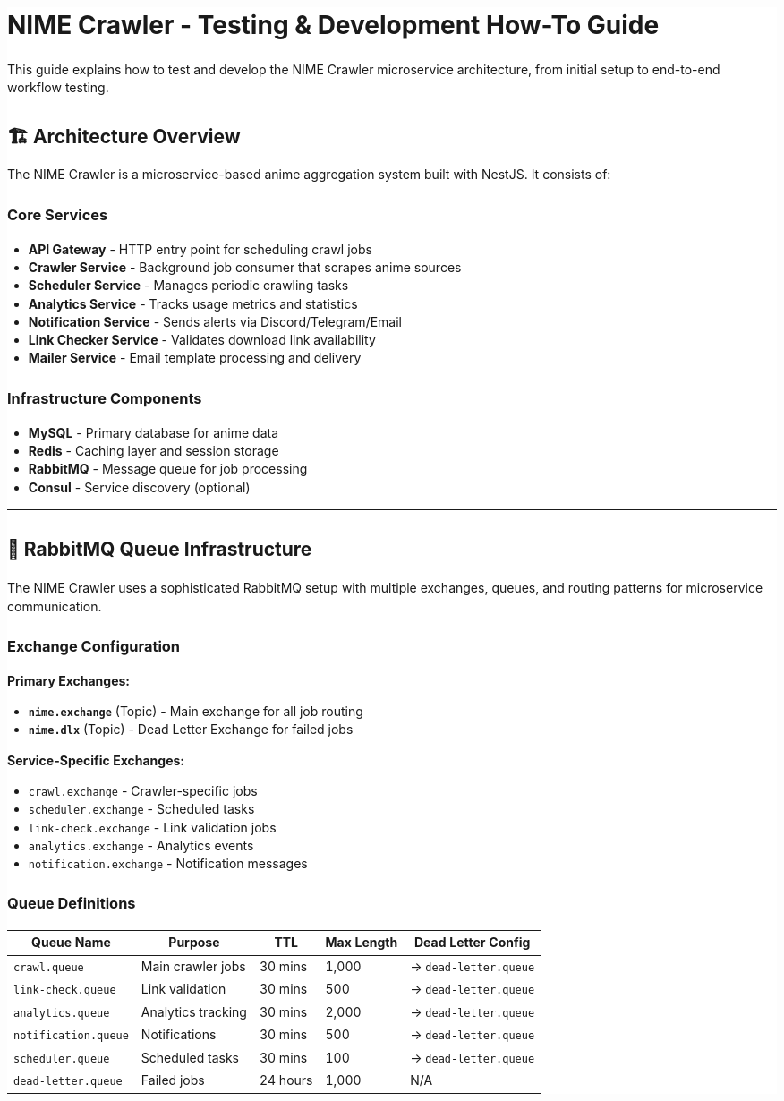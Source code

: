 # NIME Crawler - Testing & Development How-To Guide

This guide explains how to test and develop the NIME Crawler microservice architecture, from initial setup to end-to-end workflow testing.

## 🏗️ Architecture Overview

The NIME Crawler is a microservice-based anime aggregation system built with NestJS. It consists of:

### **Core Services**
- **API Gateway** - HTTP entry point for scheduling crawl jobs
- **Crawler Service** - Background job consumer that scrapes anime sources  
- **Scheduler Service** - Manages periodic crawling tasks
- **Analytics Service** - Tracks usage metrics and statistics
- **Notification Service** - Sends alerts via Discord/Telegram/Email
- **Link Checker Service** - Validates download link availability
- **Mailer Service** - Email template processing and delivery

### **Infrastructure Components**
- **MySQL** - Primary database for anime data
- **Redis** - Caching layer and session storage
- **RabbitMQ** - Message queue for job processing
- **Consul** - Service discovery (optional)

---

## 🔄 RabbitMQ Queue Infrastructure

The NIME Crawler uses a sophisticated RabbitMQ setup with multiple exchanges, queues, and routing patterns for microservice communication.

### **Exchange Configuration**

**Primary Exchanges:**
- **`nime.exchange`** (Topic) - Main exchange for all job routing
- **`nime.dlx`** (Topic) - Dead Letter Exchange for failed jobs

**Service-Specific Exchanges:**
- `crawl.exchange` - Crawler-specific jobs
- `scheduler.exchange` - Scheduled tasks  
- `link-check.exchange` - Link validation jobs
- `analytics.exchange` - Analytics events
- `notification.exchange` - Notification messages

### **Queue Definitions**

| Queue Name | Purpose | TTL | Max Length | Dead Letter Config |
|------------|---------|-----|------------|-------------------|
| `crawl.queue` | Main crawler jobs | 30 mins | 1,000 | → `dead-letter.queue` |
| `link-check.queue` | Link validation | 30 mins | 500 | → `dead-letter.queue` |
| `analytics.queue` | Analytics tracking | 30 mins | 2,000 | → `dead-letter.queue` |
| `notification.queue` | Notifications | 30 mins | 500 | → `dead-letter.queue` |
| `scheduler.queue` | Scheduled tasks | 30 mins | 100 | → `dead-letter.queue` |
| `dead-letter.queue` | Failed jobs | 24 hours | 1,000 | N/A |
